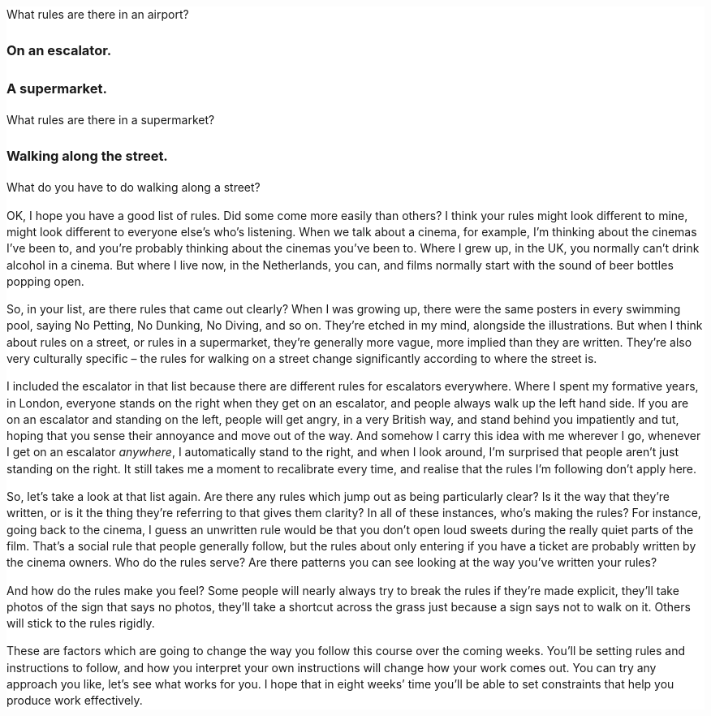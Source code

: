What rules are there in an airport?


### On an escalator.


### A supermarket.

What rules are there in a supermarket?


### Walking along the street.

What do you have to do walking along a street?

OK, I hope you have a good list of rules. Did some come more easily than others? I think your rules might look different to mine, might look different to everyone else’s who’s listening. When we talk about a cinema, for example, I’m thinking about the cinemas I’ve been to, and you’re probably thinking about the cinemas you’ve been to. Where I grew up, in the UK, you normally can’t drink alcohol in a cinema. But where I live now, in the Netherlands, you can, and films normally start with the sound of beer bottles popping open.

So, in your list, are there rules that came out clearly? When I was growing up, there were the same posters in every swimming pool, saying No Petting, No Dunking, No Diving, and so on. They’re etched in my mind, alongside the illustrations. But when I think about rules on a street, or rules in a supermarket, they’re generally more vague, more implied than they are written. They’re also very culturally specific – the rules for walking on a street change significantly according to where the street is.

I included the escalator in that list because there are different rules for escalators everywhere. Where I spent my formative years, in London, everyone stands on the right when they get on an escalator, and people always walk up the left hand side. If you are on an escalator and standing on the left, people will get angry, in a very British way, and stand behind you impatiently and tut, hoping that you sense their annoyance and move out of the way. And somehow I carry this idea with me wherever I go, whenever I get on an escalator _anywhere_, I automatically stand to the right, and when I look around, I’m surprised that people aren’t just standing on the right. It still takes me a moment to recalibrate every time, and realise that the rules I’m following don’t apply here.

So, let’s take a look at that list again. Are there any rules which jump out as being particularly clear? Is it the way that they’re written, or is it the thing they’re referring to that gives them clarity? In all of these instances, who’s making the rules? For instance, going back to the cinema, I guess an unwritten rule would be that you don’t open loud sweets during the really quiet parts of the film. That’s a social rule that people generally follow, but the rules about only entering if you have a ticket are probably written by the cinema owners. Who do the rules serve? Are there patterns you can see looking at the way you’ve written your rules?

And how do the rules make you feel? Some people will nearly always try to break the rules if they’re made explicit, they’ll take photos of the sign that says no photos, they’ll take a shortcut across the grass just because a sign says not to walk on it. Others will stick to the rules rigidly.

These are factors which are going to change the way you follow this course over the coming weeks. You’ll be setting rules and instructions to follow, and how you interpret your own instructions will change how your work comes out. You can try any approach you like, let’s see what works for you. I hope that in eight weeks’ time you’ll be able to set constraints that help you produce work effectively.
